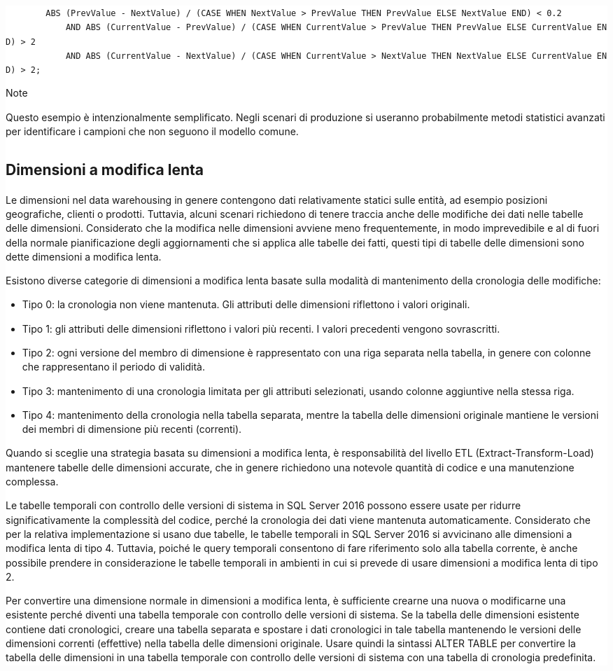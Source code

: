 ```  
        ABS (PrevValue - NextValue) / (CASE WHEN NextValue > PrevValue THEN PrevValue ELSE NextValue END) < 0.2  
            AND ABS (CurrentValue - PrevValue) / (CASE WHEN CurrentValue > PrevValue THEN PrevValue ELSE CurrentValue END) > 2  
            AND ABS (CurrentValue - NextValue) / (CASE WHEN CurrentValue > NextValue THEN NextValue ELSE CurrentValue END) > 2;  
```  
  
> [!NOTE]  
>  Questo esempio è intenzionalmente semplificato. Negli scenari di produzione si useranno probabilmente metodi statistici avanzati per identificare i campioni che non seguono il modello comune.  
  
## <a name="slowly-changing-dimensions"></a>Dimensioni a modifica lenta  
 Le dimensioni nel data warehousing in genere contengono dati relativamente statici sulle entità, ad esempio posizioni geografiche, clienti o prodotti. Tuttavia, alcuni scenari richiedono di tenere traccia anche delle modifiche dei dati nelle tabelle delle dimensioni. Considerato che la modifica nelle dimensioni avviene meno frequentemente, in modo imprevedibile e al di fuori della normale pianificazione degli aggiornamenti che si applica alle tabelle dei fatti, questi tipi di tabelle delle dimensioni sono dette dimensioni a modifica lenta.  
  
 Esistono diverse categorie di dimensioni a modifica lenta basate sulla modalità di mantenimento della cronologia delle modifiche:  
  
-   Tipo 0: la cronologia non viene mantenuta. Gli attributi delle dimensioni riflettono i valori originali.  
  
-   Tipo 1: gli attributi delle dimensioni riflettono i valori più recenti. I valori precedenti vengono sovrascritti.  
  
-   Tipo 2: ogni versione del membro di dimensione è rappresentato con una riga separata nella tabella, in genere con colonne che rappresentano il periodo di validità.  
  
-   Tipo 3: mantenimento di una cronologia limitata per gli attributi selezionati, usando colonne aggiuntive nella stessa riga.  
  
-   Tipo 4: mantenimento della cronologia nella tabella separata, mentre la tabella delle dimensioni originale mantiene le versioni dei membri di dimensione più recenti (correnti).  
  
 Quando si sceglie una strategia basata su dimensioni a modifica lenta, è responsabilità del livello ETL (Extract-Transform-Load) mantenere tabelle delle dimensioni accurate, che in genere richiedono una notevole quantità di codice e una manutenzione complessa.  
  
 Le tabelle temporali con controllo delle versioni di sistema in SQL Server 2016 possono essere usate per ridurre significativamente la complessità del codice, perché la cronologia dei dati viene mantenuta automaticamente. Considerato che per la relativa implementazione si usano due tabelle, le tabelle temporali in SQL Server 2016 si avvicinano alle dimensioni a modifica lenta di tipo 4. Tuttavia, poiché le query temporali consentono di fare riferimento solo alla tabella corrente, è anche possibile prendere in considerazione le tabelle temporali in ambienti in cui si prevede di usare dimensioni a modifica lenta di tipo 2.  
  
 Per convertire una dimensione normale in dimensioni a modifica lenta, è sufficiente crearne una nuova o modificarne una esistente perché diventi una tabella temporale con controllo delle versioni di sistema. Se la tabella delle dimensioni esistente contiene dati cronologici, creare una tabella separata e spostare i dati cronologici in tale tabella mantenendo le versioni delle dimensioni correnti (effettive) nella tabella delle dimensioni originale. Usare quindi la sintassi ALTER TABLE per convertire la tabella delle dimensioni in una tabella temporale con controllo delle versioni di sistema con una tabella di cronologia predefinita.  
  